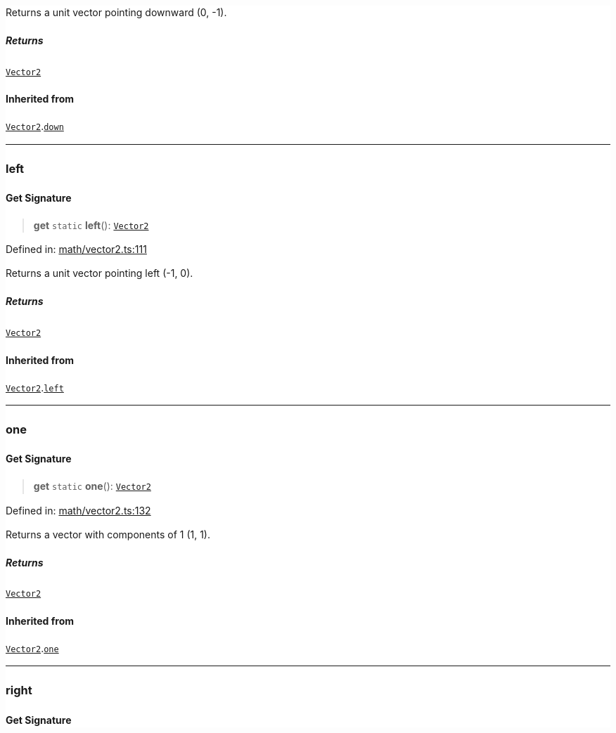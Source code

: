 Returns a unit vector pointing downward (0, -1).

##### Returns

[`Vector2`](Vector2.md)

#### Inherited from

[`Vector2`](Vector2.md).[`down`](Vector2.md#down)

***

### left

#### Get Signature

> **get** `static` **left**(): [`Vector2`](Vector2.md)

Defined in: [math/vector2.ts:111](https://github.com/Forge-Game-Engine/Forge/blob/04af294b0d108e7e60d1ae9f40eaa3ca76ca176a/src/math/vector2.ts#L111)

Returns a unit vector pointing left (-1, 0).

##### Returns

[`Vector2`](Vector2.md)

#### Inherited from

[`Vector2`](Vector2.md).[`left`](Vector2.md#left)

***

### one

#### Get Signature

> **get** `static` **one**(): [`Vector2`](Vector2.md)

Defined in: [math/vector2.ts:132](https://github.com/Forge-Game-Engine/Forge/blob/04af294b0d108e7e60d1ae9f40eaa3ca76ca176a/src/math/vector2.ts#L132)

Returns a vector with components of 1 (1, 1).

##### Returns

[`Vector2`](Vector2.md)

#### Inherited from

[`Vector2`](Vector2.md).[`one`](Vector2.md#one)

***

### right

#### Get Signature
